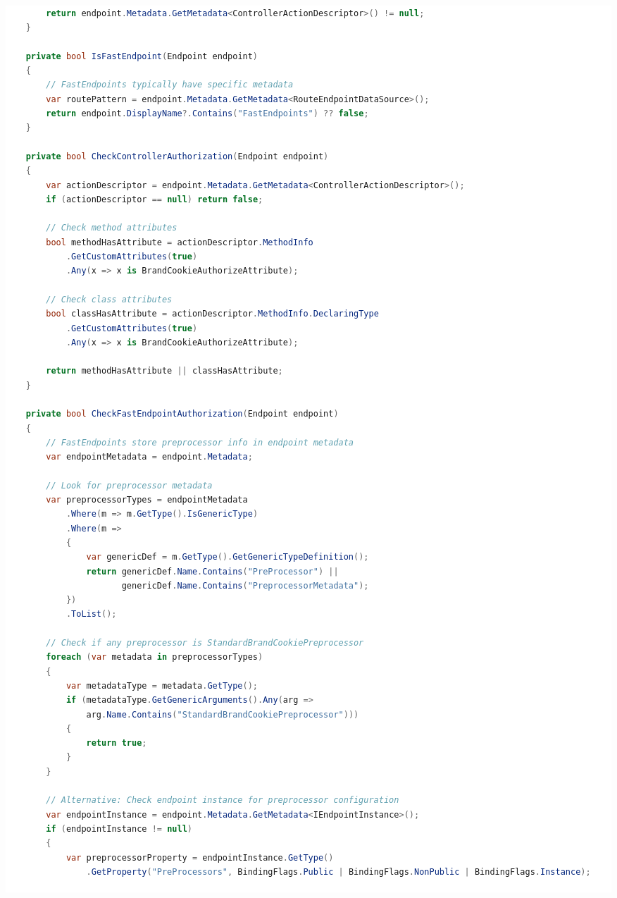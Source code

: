 ```csharp
        return endpoint.Metadata.GetMetadata<ControllerActionDescriptor>() != null;
    }
    
    private bool IsFastEndpoint(Endpoint endpoint)
    {
        // FastEndpoints typically have specific metadata
        var routePattern = endpoint.Metadata.GetMetadata<RouteEndpointDataSource>();
        return endpoint.DisplayName?.Contains("FastEndpoints") ?? false;
    }
    
    private bool CheckControllerAuthorization(Endpoint endpoint)
    {
        var actionDescriptor = endpoint.Metadata.GetMetadata<ControllerActionDescriptor>();
        if (actionDescriptor == null) return false;
        
        // Check method attributes
        bool methodHasAttribute = actionDescriptor.MethodInfo
            .GetCustomAttributes(true)
            .Any(x => x is BrandCookieAuthorizeAttribute);
            
        // Check class attributes
        bool classHasAttribute = actionDescriptor.MethodInfo.DeclaringType
            .GetCustomAttributes(true)
            .Any(x => x is BrandCookieAuthorizeAttribute);
            
        return methodHasAttribute || classHasAttribute;
    }
    
    private bool CheckFastEndpointAuthorization(Endpoint endpoint)
    {
        // FastEndpoints store preprocessor info in endpoint metadata
        var endpointMetadata = endpoint.Metadata;
        
        // Look for preprocessor metadata
        var preprocessorTypes = endpointMetadata
            .Where(m => m.GetType().IsGenericType)
            .Where(m => 
            {
                var genericDef = m.GetType().GetGenericTypeDefinition();
                return genericDef.Name.Contains("PreProcessor") || 
                       genericDef.Name.Contains("PreprocessorMetadata");
            })
            .ToList();
            
        // Check if any preprocessor is StandardBrandCookiePreprocessor
        foreach (var metadata in preprocessorTypes)
        {
            var metadataType = metadata.GetType();
            if (metadataType.GetGenericArguments().Any(arg => 
                arg.Name.Contains("StandardBrandCookiePreprocessor")))
            {
                return true;
            }
        }
        
        // Alternative: Check endpoint instance for preprocessor configuration
        var endpointInstance = endpoint.Metadata.GetMetadata<IEndpointInstance>();
        if (endpointInstance != null)
        {
            var preprocessorProperty = endpointInstance.GetType()
                .GetProperty("PreProcessors", BindingFlags.Public | BindingFlags.NonPublic | BindingFlags.Instance);
                
```